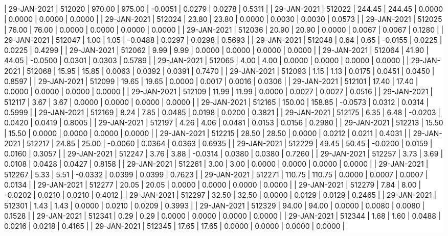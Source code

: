 | 29-JAN-2021 | 512020 | 970.00 | 975.00 | -0.0051 | 0.0279 | 0.0278 | 0.5311 |
| 29-JAN-2021 | 512022 | 244.45 | 244.45 | 0.0000 | 0.0000 | 0.0000 | 0.0000 |
| 29-JAN-2021 | 512024 | 23.80 | 23.80 | 0.0000 | 0.0030 | 0.0030 | 0.0573 |
| 29-JAN-2021 | 512025 | 76.00 | 76.00 | 0.0000 | 0.0000 | 0.0000 | 0.0000 |
| 29-JAN-2021 | 512036 | 20.90 | 20.90 | 0.0000 | 0.0067 | 0.0067 | 0.1280 |
| 29-JAN-2021 | 512047 | 1.00 | 1.05 | -0.0488 | 0.0297 | 0.0298 | 0.5693 |
| 29-JAN-2021 | 512048 | 0.64 | 0.65 | -0.0155 | 0.0225 | 0.0225 | 0.4299 |
| 29-JAN-2021 | 512062 | 9.99 | 9.99 | 0.0000 | 0.0000 | 0.0000 | 0.0000 |
| 29-JAN-2021 | 512064 | 41.90 | 44.05 | -0.0500 | 0.0301 | 0.0303 | 0.5789 |
| 29-JAN-2021 | 512065 | 4.00 | 4.00 | 0.0000 | 0.0000 | 0.0000 | 0.0000 |
| 29-JAN-2021 | 512068 | 15.95 | 15.85 | 0.0063 | 0.0392 | 0.0391 | 0.7470 |
| 29-JAN-2021 | 512093 | 1.15 | 1.13 | 0.0175 | 0.0451 | 0.0450 | 0.8597 |
| 29-JAN-2021 | 512099 | 19.65 | 19.65 | 0.0000 | 0.0017 | 0.0016 | 0.0306 |
| 29-JAN-2021 | 512101 | 17.40 | 17.40 | 0.0000 | 0.0000 | 0.0000 | 0.0000 |
| 29-JAN-2021 | 512109 | 11.99 | 11.99 | 0.0000 | 0.0027 | 0.0027 | 0.0516 |
| 29-JAN-2021 | 512117 | 3.67 | 3.67 | 0.0000 | 0.0000 | 0.0000 | 0.0000 |
| 29-JAN-2021 | 512165 | 150.00 | 158.85 | -0.0573 | 0.0312 | 0.0314 | 0.5999 |
| 29-JAN-2021 | 512169 | 8.24 | 7.85 | 0.0485 | 0.0198 | 0.0200 | 0.3821 |
| 29-JAN-2021 | 512175 | 6.35 | 6.48 | -0.0203 | 0.0420 | 0.0419 | 0.8005 |
| 29-JAN-2021 | 512197 | 4.26 | 4.06 | 0.0481 | 0.0153 | 0.0156 | 0.2980 |
| 29-JAN-2021 | 512213 | 15.50 | 15.50 | 0.0000 | 0.0000 | 0.0000 | 0.0000 |
| 29-JAN-2021 | 512215 | 28.50 | 28.50 | 0.0000 | 0.0212 | 0.0211 | 0.4031 |
| 29-JAN-2021 | 512217 | 24.85 | 25.00 | -0.0060 | 0.0364 | 0.0363 | 0.6935 |
| 29-JAN-2021 | 512229 | 49.45 | 50.45 | -0.0200 | 0.0159 | 0.0160 | 0.3057 |
| 29-JAN-2021 | 512247 | 3.76 | 3.88 | -0.0314 | 0.0380 | 0.0380 | 0.7260 |
| 29-JAN-2021 | 512257 | 3.73 | 3.69 | 0.0108 | 0.0428 | 0.0427 | 0.8158 |
| 29-JAN-2021 | 512261 | 3.00 | 3.00 | 0.0000 | 0.0000 | 0.0000 | 0.0000 |
| 29-JAN-2021 | 512267 | 5.33 | 5.51 | -0.0332 | 0.0399 | 0.0399 | 0.7623 |
| 29-JAN-2021 | 512271 | 110.75 | 110.75 | 0.0000 | 0.0007 | 0.0007 | 0.0134 |
| 29-JAN-2021 | 512277 | 20.05 | 20.05 | 0.0000 | 0.0000 | 0.0000 | 0.0000 |
| 29-JAN-2021 | 512279 | 7.84 | 8.00 | -0.0202 | 0.0210 | 0.0210 | 0.4012 |
| 29-JAN-2021 | 512297 | 32.50 | 32.50 | 0.0000 | 0.0129 | 0.0129 | 0.2465 |
| 29-JAN-2021 | 512301 | 1.43 | 1.43 | 0.0000 | 0.0210 | 0.0209 | 0.3993 |
| 29-JAN-2021 | 512329 | 94.00 | 94.00 | 0.0000 | 0.0080 | 0.0080 | 0.1528 |
| 29-JAN-2021 | 512341 | 0.29 | 0.29 | 0.0000 | 0.0000 | 0.0000 | 0.0000 |
| 29-JAN-2021 | 512344 | 1.68 | 1.60 | 0.0488 | 0.0216 | 0.0218 | 0.4165 |
| 29-JAN-2021 | 512345 | 17.65 | 17.65 | 0.0000 | 0.0000 | 0.0000 | 0.0000 |